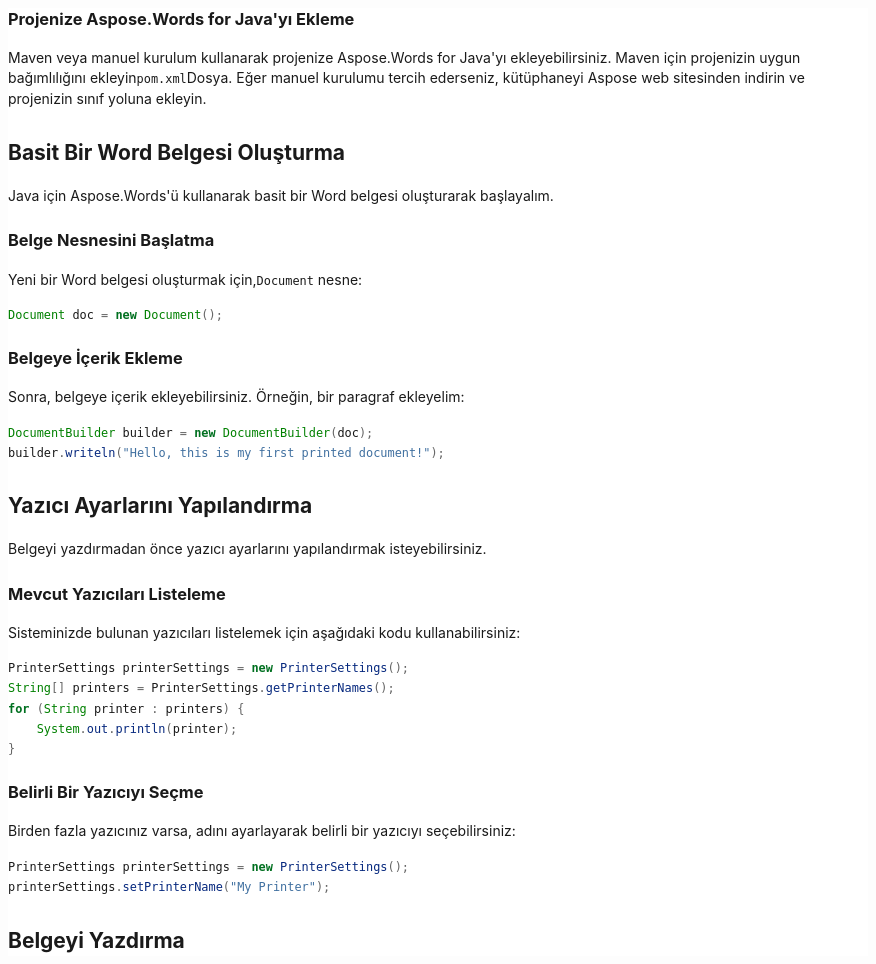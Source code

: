 ### Projenize Aspose.Words for Java'yı Ekleme

 Maven veya manuel kurulum kullanarak projenize Aspose.Words for Java'yı ekleyebilirsiniz. Maven için projenizin uygun bağımlılığını ekleyin`pom.xml`Dosya. Eğer manuel kurulumu tercih ederseniz, kütüphaneyi Aspose web sitesinden indirin ve projenizin sınıf yoluna ekleyin.

## Basit Bir Word Belgesi Oluşturma

Java için Aspose.Words'ü kullanarak basit bir Word belgesi oluşturarak başlayalım.

### Belge Nesnesini Başlatma

 Yeni bir Word belgesi oluşturmak için,`Document` nesne:

```java
Document doc = new Document();
```

### Belgeye İçerik Ekleme

Sonra, belgeye içerik ekleyebilirsiniz. Örneğin, bir paragraf ekleyelim:

```java
DocumentBuilder builder = new DocumentBuilder(doc);
builder.writeln("Hello, this is my first printed document!");
```

## Yazıcı Ayarlarını Yapılandırma

Belgeyi yazdırmadan önce yazıcı ayarlarını yapılandırmak isteyebilirsiniz.

### Mevcut Yazıcıları Listeleme

Sisteminizde bulunan yazıcıları listelemek için aşağıdaki kodu kullanabilirsiniz:

```java
PrinterSettings printerSettings = new PrinterSettings();
String[] printers = PrinterSettings.getPrinterNames();
for (String printer : printers) {
    System.out.println(printer);
}
```

### Belirli Bir Yazıcıyı Seçme

Birden fazla yazıcınız varsa, adını ayarlayarak belirli bir yazıcıyı seçebilirsiniz:

```java
PrinterSettings printerSettings = new PrinterSettings();
printerSettings.setPrinterName("My Printer");
```

## Belgeyi Yazdırma

